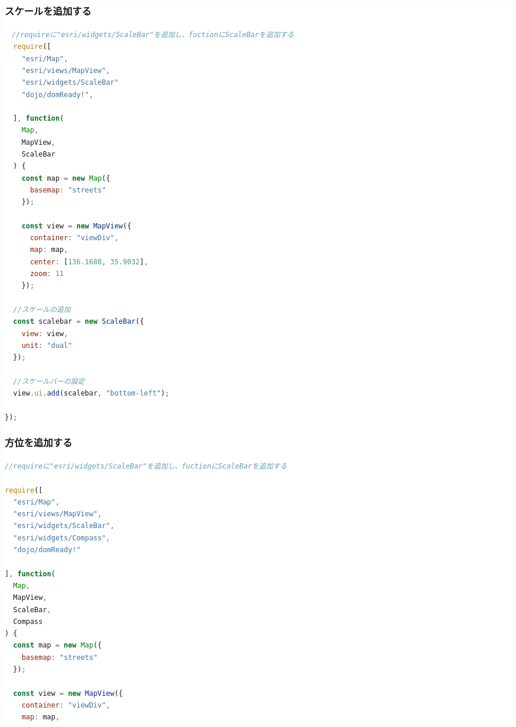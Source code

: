 ### スケールを追加する

```JavaScript
　//requireに"esri/widgets/ScaleBar"を追加し、fuctionにScaleBarを追加する
  require([
    "esri/Map",
    "esri/views/MapView",
    "esri/widgets/ScaleBar"
    "dojo/domReady!",

  ], function(
    Map,
    MapView,
    ScaleBar
  ) {
    const map = new Map({
      basemap: "streets"
    });

    const view = new MapView({
      container: "viewDiv",
      map: map,
      center: [136.1688, 35.9032],
      zoom: 11
    });

  //スケールの追加
  const scalebar = new ScaleBar({
    view: view,
    unit: "dual"
  });

  //スケールバーの設定
  view.ui.add(scalebar, "bottom-left");

});

```

### 方位を追加する

```JavaScript
//requireに"esri/widgets/ScaleBar"を追加し、fuctionにScaleBarを追加する

require([
  "esri/Map",
  "esri/views/MapView",
  "esri/widgets/ScaleBar",
  "esri/widgets/Compass",
  "dojo/domReady!"

], function(
  Map,
  MapView,
  ScaleBar,
  Compass
) {
  const map = new Map({
    basemap: "streets"
  });

  const view = new MapView({
    container: "viewDiv",
    map: map,
```